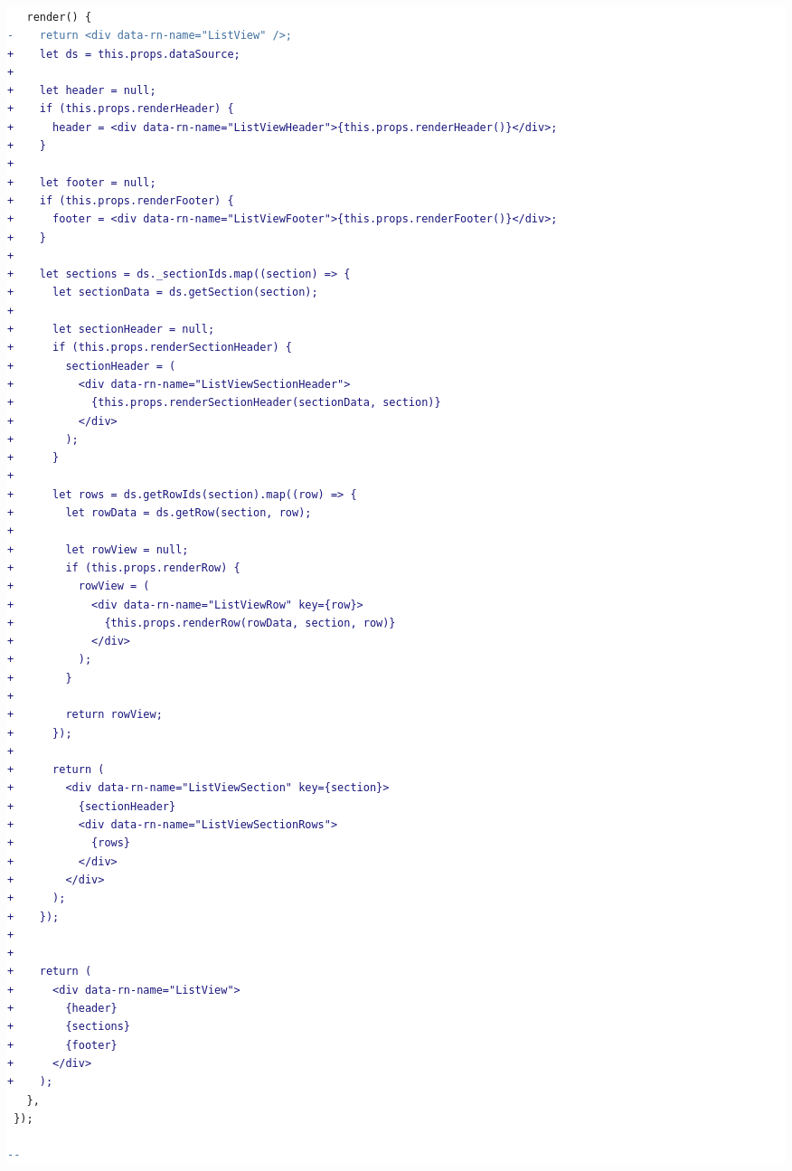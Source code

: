 ```diff
   render() {
-    return <div data-rn-name="ListView" />;
+    let ds = this.props.dataSource;
+
+    let header = null;
+    if (this.props.renderHeader) {
+      header = <div data-rn-name="ListViewHeader">{this.props.renderHeader()}</div>;
+    }
+
+    let footer = null;
+    if (this.props.renderFooter) {
+      footer = <div data-rn-name="ListViewFooter">{this.props.renderFooter()}</div>;
+    }
+
+    let sections = ds._sectionIds.map((section) => {
+      let sectionData = ds.getSection(section);
+
+      let sectionHeader = null;
+      if (this.props.renderSectionHeader) {
+        sectionHeader = (
+          <div data-rn-name="ListViewSectionHeader">
+            {this.props.renderSectionHeader(sectionData, section)}
+          </div>
+        );
+      }
+
+      let rows = ds.getRowIds(section).map((row) => {
+        let rowData = ds.getRow(section, row);
+
+        let rowView = null;
+        if (this.props.renderRow) {
+          rowView = (
+            <div data-rn-name="ListViewRow" key={row}>
+              {this.props.renderRow(rowData, section, row)}
+            </div>
+          );
+        }
+
+        return rowView;
+      });
+
+      return (
+        <div data-rn-name="ListViewSection" key={section}>
+          {sectionHeader}
+          <div data-rn-name="ListViewSectionRows">
+            {rows}
+          </div>
+        </div>
+      );
+    });
+
+
+    return (
+      <div data-rn-name="ListView">
+        {header}
+        {sections}
+        {footer}
+      </div>
+    );
   },
 });
 
-- 
```